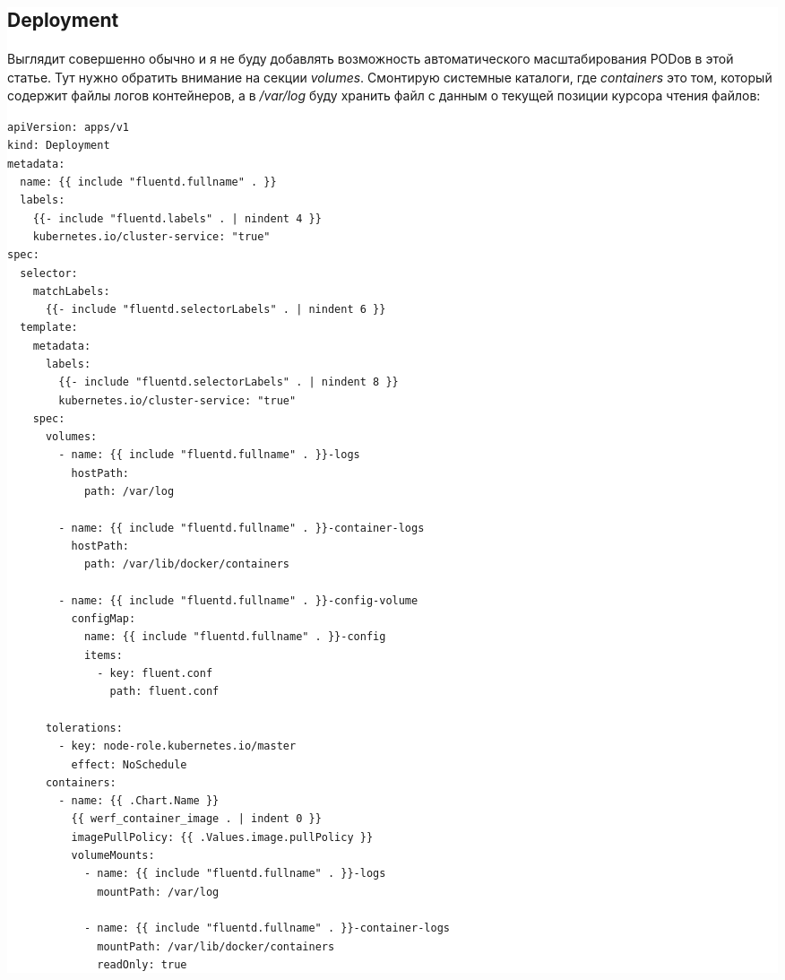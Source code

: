 ## Deployment

Выглядит совершенно обычно и я не буду добавлять возможность автоматического масштабирования PODов в этой статье. Тут нужно обратить внимание на секции *volumes*. Смонтирую системные каталоги, где *containers* это том, который содержит файлы логов контейнеров, а в */var/log* буду хранить файл с данным о текущей позиции курсора чтения файлов:

    apiVersion: apps/v1
    kind: Deployment
    metadata:
      name: {{ include "fluentd.fullname" . }}
      labels:
        {{- include "fluentd.labels" . | nindent 4 }}
        kubernetes.io/cluster-service: "true"
    spec:
      selector:
        matchLabels:
          {{- include "fluentd.selectorLabels" . | nindent 6 }}
      template:
        metadata:
          labels:
            {{- include "fluentd.selectorLabels" . | nindent 8 }}
            kubernetes.io/cluster-service: "true"
        spec:
          volumes:
            - name: {{ include "fluentd.fullname" . }}-logs
              hostPath:
                path: /var/log
    
            - name: {{ include "fluentd.fullname" . }}-container-logs
              hostPath:
                path: /var/lib/docker/containers
    
            - name: {{ include "fluentd.fullname" . }}-config-volume
              configMap:
                name: {{ include "fluentd.fullname" . }}-config
                items:
                  - key: fluent.conf
                    path: fluent.conf
    
          tolerations:
            - key: node-role.kubernetes.io/master
              effect: NoSchedule
          containers:
            - name: {{ .Chart.Name }}
              {{ werf_container_image . | indent 0 }}
              imagePullPolicy: {{ .Values.image.pullPolicy }}
              volumeMounts:
                - name: {{ include "fluentd.fullname" . }}-logs
                  mountPath: /var/log
    
                - name: {{ include "fluentd.fullname" . }}-container-logs
                  mountPath: /var/lib/docker/containers
                  readOnly: true
    